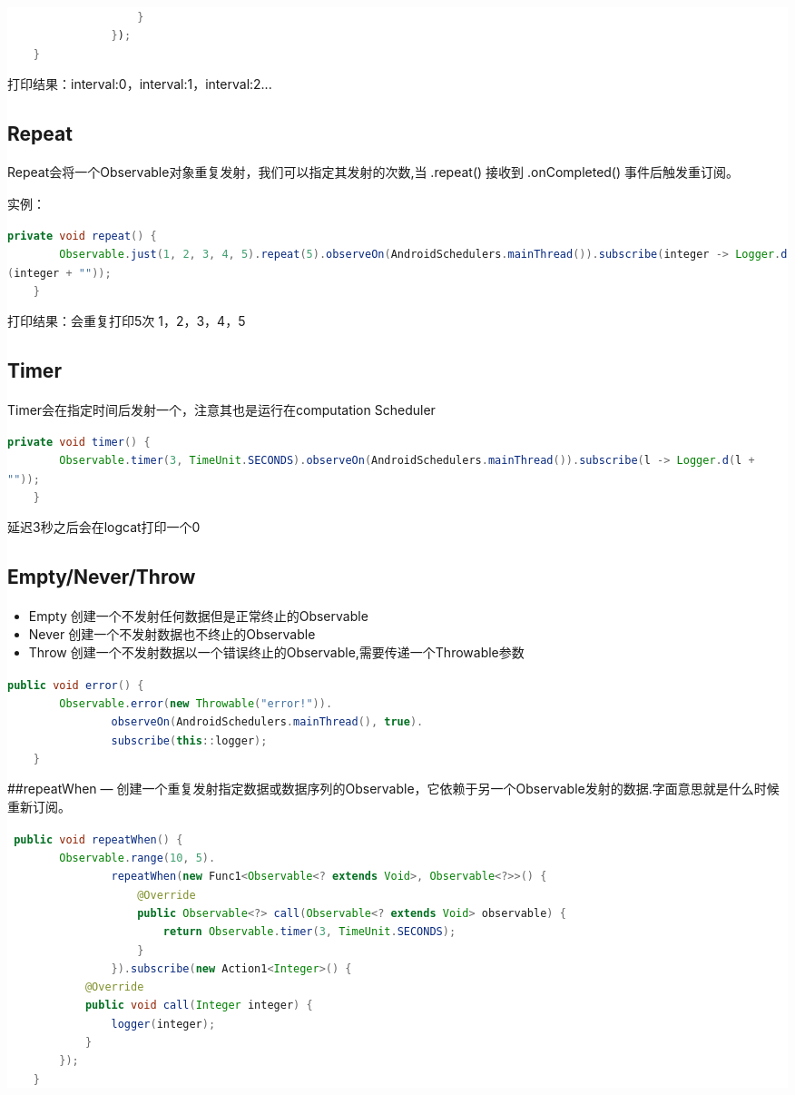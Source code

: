 ```java
                    }
                });
    }
```

打印结果：interval:0，interval:1，interval:2...

## Repeat 
Repeat会将一个Observable对象重复发射，我们可以指定其发射的次数,当 .repeat() 接收到 .onCompleted() 事件后触发重订阅。

实例：

```java
private void repeat() {
        Observable.just(1, 2, 3, 4, 5).repeat(5).observeOn(AndroidSchedulers.mainThread()).subscribe(integer -> Logger.d(integer + ""));
    }
```

打印结果：会重复打印5次 1，2，3，4，5

## Timer 
Timer会在指定时间后发射一个，注意其也是运行在computation Scheduler

```java
private void timer() {
        Observable.timer(3, TimeUnit.SECONDS).observeOn(AndroidSchedulers.mainThread()).subscribe(l -> Logger.d(l + ""));
    }
```

延迟3秒之后会在logcat打印一个0

## Empty/Never/Throw

- Empty
创建一个不发射任何数据但是正常终止的Observable
- Never
创建一个不发射数据也不终止的Observable
- Throw
创建一个不发射数据以一个错误终止的Observable,需要传递一个Throwable参数

```java
public void error() {
        Observable.error(new Throwable("error!")).
                observeOn(AndroidSchedulers.mainThread(), true).
                subscribe(this::logger);
    }
```
##repeatWhen
— 创建一个重复发射指定数据或数据序列的Observable，它依赖于另一个Observable发射的数据.字面意思就是什么时候重新订阅。
```java
 public void repeatWhen() {
        Observable.range(10, 5).
                repeatWhen(new Func1<Observable<? extends Void>, Observable<?>>() {
                    @Override
                    public Observable<?> call(Observable<? extends Void> observable) {
                        return Observable.timer(3, TimeUnit.SECONDS);
                    }
                }).subscribe(new Action1<Integer>() {
            @Override
            public void call(Integer integer) {
                logger(integer);
            }
        });
    }
```